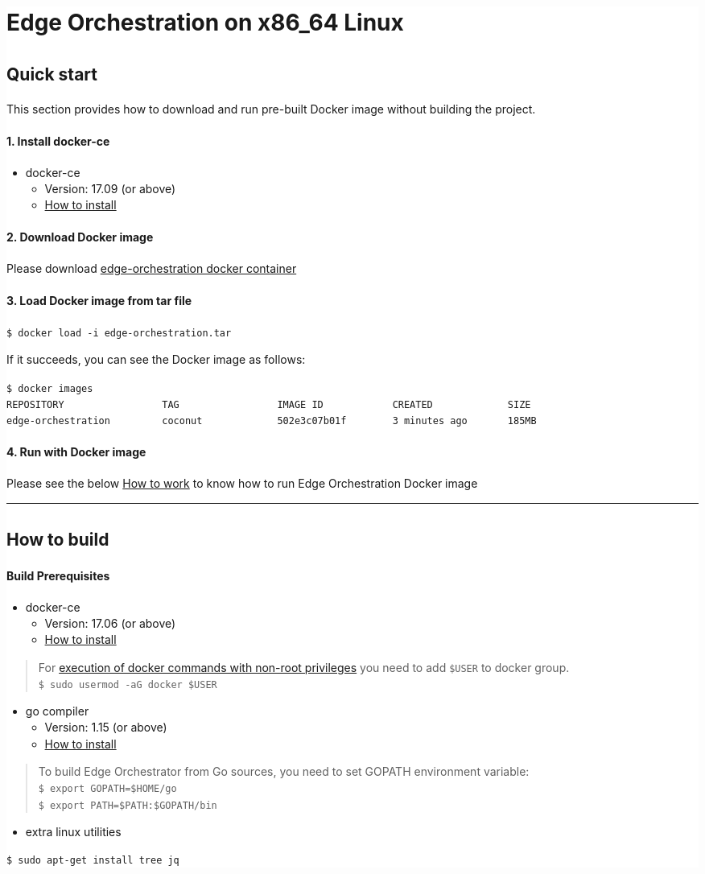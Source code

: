 ﻿# Edge Orchestration on x86_64 Linux

## Quick start
This section provides how to download and run pre-built Docker image without building the project.

#### 1. Install docker-ce
- docker-ce
  - Version: 17.09 (or above)
  - [How to install](https://docs.docker.com/engine/installation/linux/docker-ce/ubuntu/)

#### 2. Download Docker image
Please download [edge-orchestration docker container](https://github.com/lf-edge/edge-home-orchestration-go/releases/download/coconut/edge-orchestration.tar)

#### 3. Load Docker image from tar file
```shell
$ docker load -i edge-orchestration.tar
```
If it succeeds, you can see the Docker image as follows:
```shell
$ docker images
REPOSITORY                 TAG                 IMAGE ID            CREATED             SIZE
edge-orchestration         coconut             502e3c07b01f        3 minutes ago       185MB
```

#### 4. Run with Docker image
Please see the below [How to work](#how-to-work) to know how to run Edge Orchestration Docker image

---

## How to build

#### Build Prerequisites
- docker-ce
    - Version: 17.06 (or above)
    - [How to install](https://docs.docker.com/engine/installation/linux/docker-ce/ubuntu/)

> For [execution of docker commands with non-root privileges](https://docs.docker.com/install/linux/linux-postinstall/#manage-docker-as-a-non-root-user) you need to add `$USER` to docker group.  
`$ sudo usermod -aG docker $USER`

- go compiler
    - Version: 1.15 (or above)
    - [How to install](https://golang.org/dl/)

> To build Edge Orchestrator from Go sources, you need to set GOPATH environment variable:  
`$ export GOPATH=$HOME/go`  
`$ export PATH=$PATH:$GOPATH/bin`

- extra linux utilities
```
$ sudo apt-get install tree jq
```
